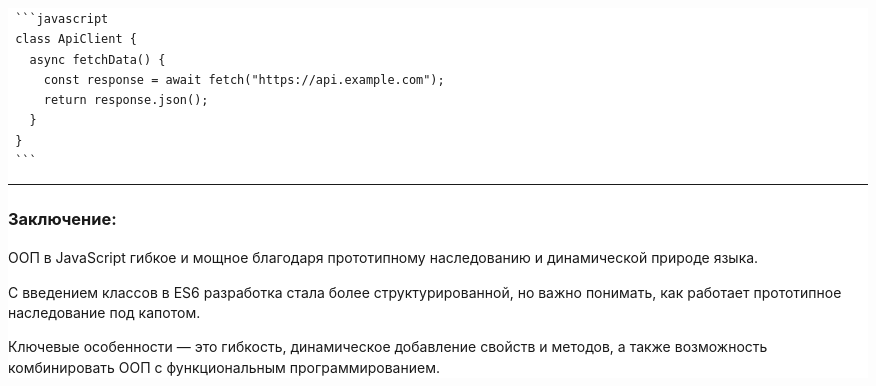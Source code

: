      ```javascript
     class ApiClient {
       async fetchData() {
         const response = await fetch("https://api.example.com");
         return response.json();
       }
     }
     ```

---

### **Заключение:**

ООП в JavaScript гибкое и мощное благодаря прототипному наследованию и динамической природе языка. 

С введением классов в ES6 разработка стала более структурированной, но важно понимать, как работает прототипное наследование под капотом. 

Ключевые особенности — это гибкость, динамическое добавление свойств и методов, а также возможность комбинировать ООП с функциональным программированием.